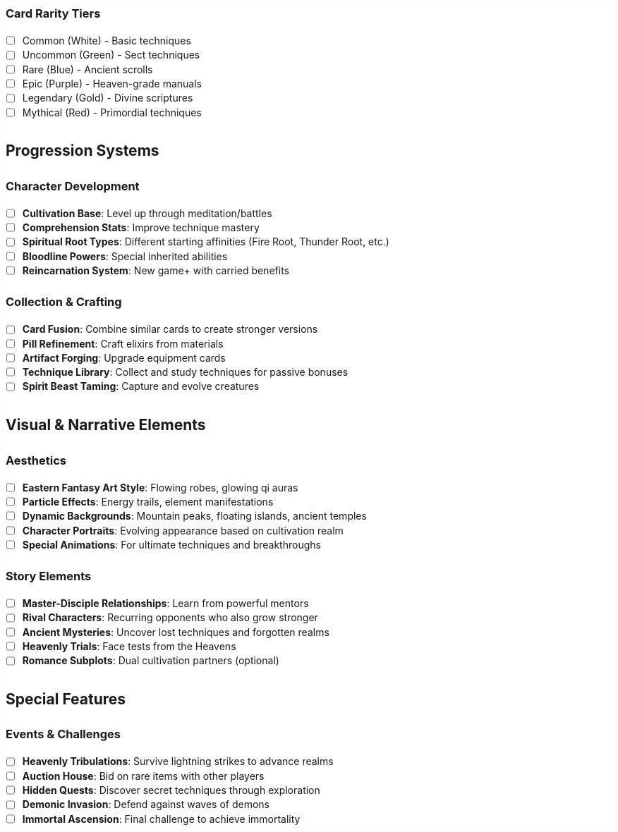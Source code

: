 ### Card Rarity Tiers
- [ ] Common (White) - Basic techniques
- [ ] Uncommon (Green) - Sect techniques
- [ ] Rare (Blue) - Ancient scrolls
- [ ] Epic (Purple) - Heaven-grade manuals
- [ ] Legendary (Gold) - Divine scriptures
- [ ] Mythical (Red) - Primordial techniques

## Progression Systems

### Character Development
- [ ] **Cultivation Base**: Level up through meditation/battles
- [ ] **Comprehension Stats**: Improve technique mastery
- [ ] **Spiritual Root Types**: Different starting affinities (Fire Root, Thunder Root, etc.)
- [ ] **Bloodline Powers**: Special inherited abilities
- [ ] **Reincarnation System**: New game+ with carried benefits

### Collection & Crafting
- [ ] **Card Fusion**: Combine similar cards to create stronger versions
- [ ] **Pill Refinement**: Craft elixirs from materials
- [ ] **Artifact Forging**: Upgrade equipment cards
- [ ] **Technique Library**: Collect and study techniques for passive bonuses
- [ ] **Spirit Beast Taming**: Capture and evolve creatures

## Visual & Narrative Elements

### Aesthetics
- [ ] **Eastern Fantasy Art Style**: Flowing robes, glowing qi auras
- [ ] **Particle Effects**: Energy trails, element manifestations
- [ ] **Dynamic Backgrounds**: Mountain peaks, floating islands, ancient temples
- [ ] **Character Portraits**: Evolving appearance based on cultivation realm
- [ ] **Special Animations**: For ultimate techniques and breakthroughs

### Story Elements
- [ ] **Master-Disciple Relationships**: Learn from powerful mentors
- [ ] **Rival Characters**: Recurring opponents who also grow stronger
- [ ] **Ancient Mysteries**: Uncover lost techniques and forgotten realms
- [ ] **Heavenly Trials**: Face tests from the Heavens
- [ ] **Romance Subplots**: Dual cultivation partners (optional)

## Special Features

### Events & Challenges
- [ ] **Heavenly Tribulations**: Survive lightning strikes to advance realms
- [ ] **Auction House**: Bid on rare items with other players
- [ ] **Hidden Quests**: Discover secret techniques through exploration
- [ ] **Demonic Invasion**: Defend against waves of demons
- [ ] **Immortal Ascension**: Final challenge to achieve immortality
